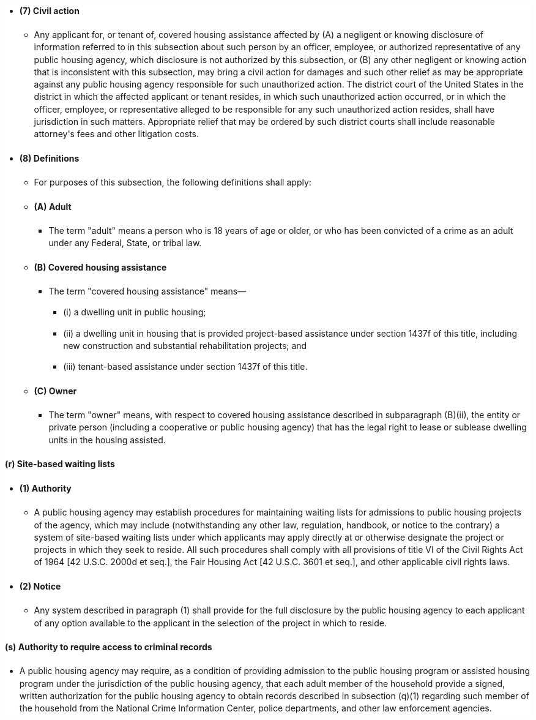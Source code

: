 * #### (7) Civil action
  * Any applicant for, or tenant of, covered housing assistance affected by (A) a negligent or knowing disclosure of information referred to in this subsection about such person by an officer, employee, or authorized representative of any public housing agency, which disclosure is not authorized by this subsection, or (B) any other negligent or knowing action that is inconsistent with this subsection, may bring a civil action for damages and such other relief as may be appropriate against any public housing agency responsible for such unauthorized action. The district court of the United States in the district in which the affected applicant or tenant resides, in which such unauthorized action occurred, or in which the officer, employee, or representative alleged to be responsible for any such unauthorized action resides, shall have jurisdiction in such matters. Appropriate relief that may be ordered by such district courts shall include reasonable attorney's fees and other litigation costs.

* #### (8) Definitions
  * For purposes of this subsection, the following definitions shall apply:

  * #### (A) Adult
    * The term "adult" means a person who is 18 years of age or older, or who has been convicted of a crime as an adult under any Federal, State, or tribal law.

  * #### (B) Covered housing assistance
    * The term "covered housing assistance" means—

      * (i) a dwelling unit in public housing;

      * (ii) a dwelling unit in housing that is provided project-based assistance under section 1437f of this title, including new construction and substantial rehabilitation projects; and

      * (iii) tenant-based assistance under section 1437f of this title.

  * #### (C) Owner
    * The term "owner" means, with respect to covered housing assistance described in subparagraph (B)(ii), the entity or private person (including a cooperative or public housing agency) that has the legal right to lease or sublease dwelling units in the housing assisted.

#### (r) Site-based waiting lists
* #### (1) Authority
  * A public housing agency may establish procedures for maintaining waiting lists for admissions to public housing projects of the agency, which may include (notwithstanding any other law, regulation, handbook, or notice to the contrary) a system of site-based waiting lists under which applicants may apply directly at or otherwise designate the project or projects in which they seek to reside. All such procedures shall comply with all provisions of title VI of the Civil Rights Act of 1964 [42 U.S.C. 2000d et seq.], the Fair Housing Act [42 U.S.C. 3601 et seq.], and other applicable civil rights laws.

* #### (2) Notice
  * Any system described in paragraph (1) shall provide for the full disclosure by the public housing agency to each applicant of any option available to the applicant in the selection of the project in which to reside.

#### (s) Authority to require access to criminal records
* A public housing agency may require, as a condition of providing admission to the public housing program or assisted housing program under the jurisdiction of the public housing agency, that each adult member of the household provide a signed, written authorization for the public housing agency to obtain records described in subsection (q)(1) regarding such member of the household from the National Crime Information Center, police departments, and other law enforcement agencies.
